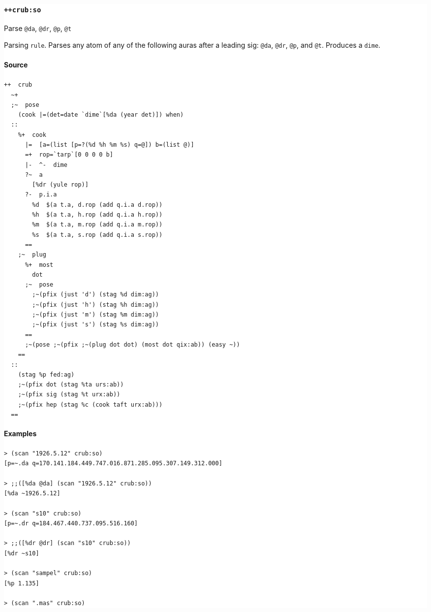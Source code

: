 ### `++crub:so`

Parse `@da`, `@dr`, `@p`, `@t`

Parsing `rule`. Parses any atom of any of the following auras after a leading sig: `@da`, `@dr`, `@p`, and `@t`. Produces a `dime`.

#### Source

```hoon
++  crub
  ~+
  ;~  pose
    (cook |=(det=date `dime`[%da (year det)]) when)
  ::
    %+  cook
      |=  [a=(list [p=?(%d %h %m %s) q=@]) b=(list @)]
      =+  rop=`tarp`[0 0 0 0 b]
      |-  ^-  dime
      ?~  a
        [%dr (yule rop)]
      ?-  p.i.a
        %d  $(a t.a, d.rop (add q.i.a d.rop))
        %h  $(a t.a, h.rop (add q.i.a h.rop))
        %m  $(a t.a, m.rop (add q.i.a m.rop))
        %s  $(a t.a, s.rop (add q.i.a s.rop))
      ==
    ;~  plug
      %+  most
        dot
      ;~  pose
        ;~(pfix (just 'd') (stag %d dim:ag))
        ;~(pfix (just 'h') (stag %h dim:ag))
        ;~(pfix (just 'm') (stag %m dim:ag))
        ;~(pfix (just 's') (stag %s dim:ag))
      ==
      ;~(pose ;~(pfix ;~(plug dot dot) (most dot qix:ab)) (easy ~))
    ==
  ::
    (stag %p fed:ag)
    ;~(pfix dot (stag %ta urs:ab))
    ;~(pfix sig (stag %t urx:ab))
    ;~(pfix hep (stag %c (cook taft urx:ab)))
  ==
```

#### Examples

```
> (scan "1926.5.12" crub:so)
[p=~.da q=170.141.184.449.747.016.871.285.095.307.149.312.000]

> ;;([%da @da] (scan "1926.5.12" crub:so))
[%da ~1926.5.12]

> (scan "s10" crub:so)
[p=~.dr q=184.467.440.737.095.516.160]

> ;;([%dr @dr] (scan "s10" crub:so))
[%dr ~s10]

> (scan "sampel" crub:so)
[%p 1.135]

> (scan ".mas" crub:so)
```